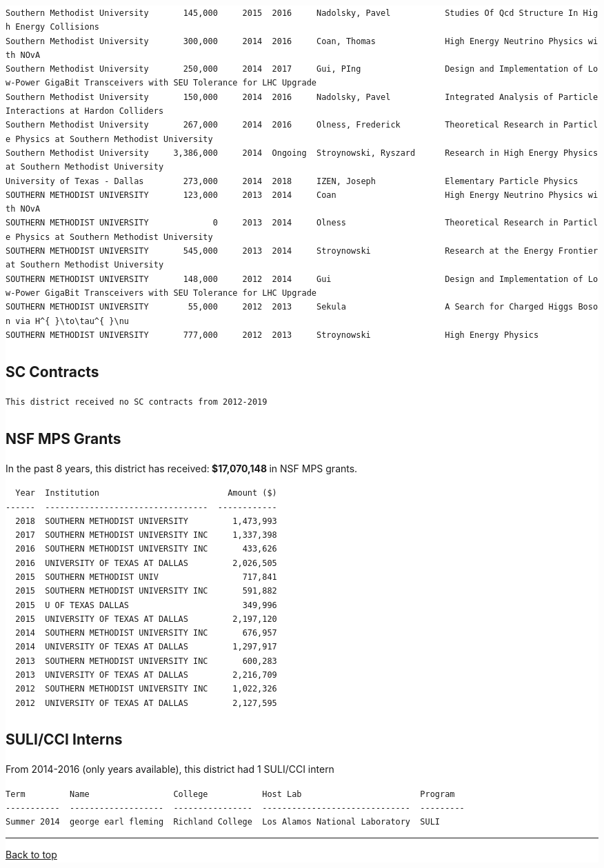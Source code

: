 ```
Southern Methodist University       145,000     2015  2016     Nadolsky, Pavel           Studies Of Qcd Structure In High Energy Collisions
Southern Methodist University       300,000     2014  2016     Coan, Thomas              High Energy Neutrino Physics with NOvA
Southern Methodist University       250,000     2014  2017     Gui, PIng                 Design and Implementation of Low-Power GigaBit Transceivers with SEU Tolerance for LHC Upgrade
Southern Methodist University       150,000     2014  2016     Nadolsky, Pavel           Integrated Analysis of Particle Interactions at Hardon Colliders
Southern Methodist University       267,000     2014  2016     Olness, Frederick         Theoretical Research in Particle Physics at Southern Methodist University
Southern Methodist University     3,386,000     2014  Ongoing  Stroynowski, Ryszard      Research in High Energy Physics at Southern Methodist University
University of Texas - Dallas        273,000     2014  2018     IZEN, Joseph              Elementary Particle Physics
SOUTHERN METHODIST UNIVERSITY       123,000     2013  2014     Coan                      High Energy Neutrino Physics with NOvA
SOUTHERN METHODIST UNIVERSITY             0     2013  2014     Olness                    Theoretical Research in Particle Physics at Southern Methodist University
SOUTHERN METHODIST UNIVERSITY       545,000     2013  2014     Stroynowski               Research at the Energy Frontier at Southern Methodist University
SOUTHERN METHODIST UNIVERSITY       148,000     2012  2014     Gui                       Design and Implementation of Low-Power GigaBit Transceivers with SEU Tolerance for LHC Upgrade
SOUTHERN METHODIST UNIVERSITY        55,000     2012  2013     Sekula                    A Search for Charged Higgs Boson via H^{ }\to\tau^{ }\nu
SOUTHERN METHODIST UNIVERSITY       777,000     2012  2013     Stroynowski               High Energy Physics
```
## SC Contracts
```
This district received no SC contracts from 2012-2019
```
## NSF MPS Grants
In the past 8 years, this district has received:<b> $17,070,148 </b>in NSF MPS grants.
```
  Year  Institution                          Amount ($)
------  ---------------------------------  ------------
  2018  SOUTHERN METHODIST UNIVERSITY         1,473,993
  2017  SOUTHERN METHODIST UNIVERSITY INC     1,337,398
  2016  SOUTHERN METHODIST UNIVERSITY INC       433,626
  2016  UNIVERSITY OF TEXAS AT DALLAS         2,026,505
  2015  SOUTHERN METHODIST UNIV                 717,841
  2015  SOUTHERN METHODIST UNIVERSITY INC       591,882
  2015  U OF TEXAS DALLAS                       349,996
  2015  UNIVERSITY OF TEXAS AT DALLAS         2,197,120
  2014  SOUTHERN METHODIST UNIVERSITY INC       676,957
  2014  UNIVERSITY OF TEXAS AT DALLAS         1,297,917
  2013  SOUTHERN METHODIST UNIVERSITY INC       600,283
  2013  UNIVERSITY OF TEXAS AT DALLAS         2,216,709
  2012  SOUTHERN METHODIST UNIVERSITY INC     1,022,326
  2012  UNIVERSITY OF TEXAS AT DALLAS         2,127,595
```
## SULI/CCI Interns
From 2014-2016 (only years available), this district had 1 SULI/CCI intern
```
Term         Name                 College           Host Lab                        Program
-----------  -------------------  ----------------  ------------------------------  ---------
Summer 2014  george earl fleming  Richland College  Los Alamos National Laboratory  SULI
```
---
<a name="TX-33"></a>
[Back to top](#top)